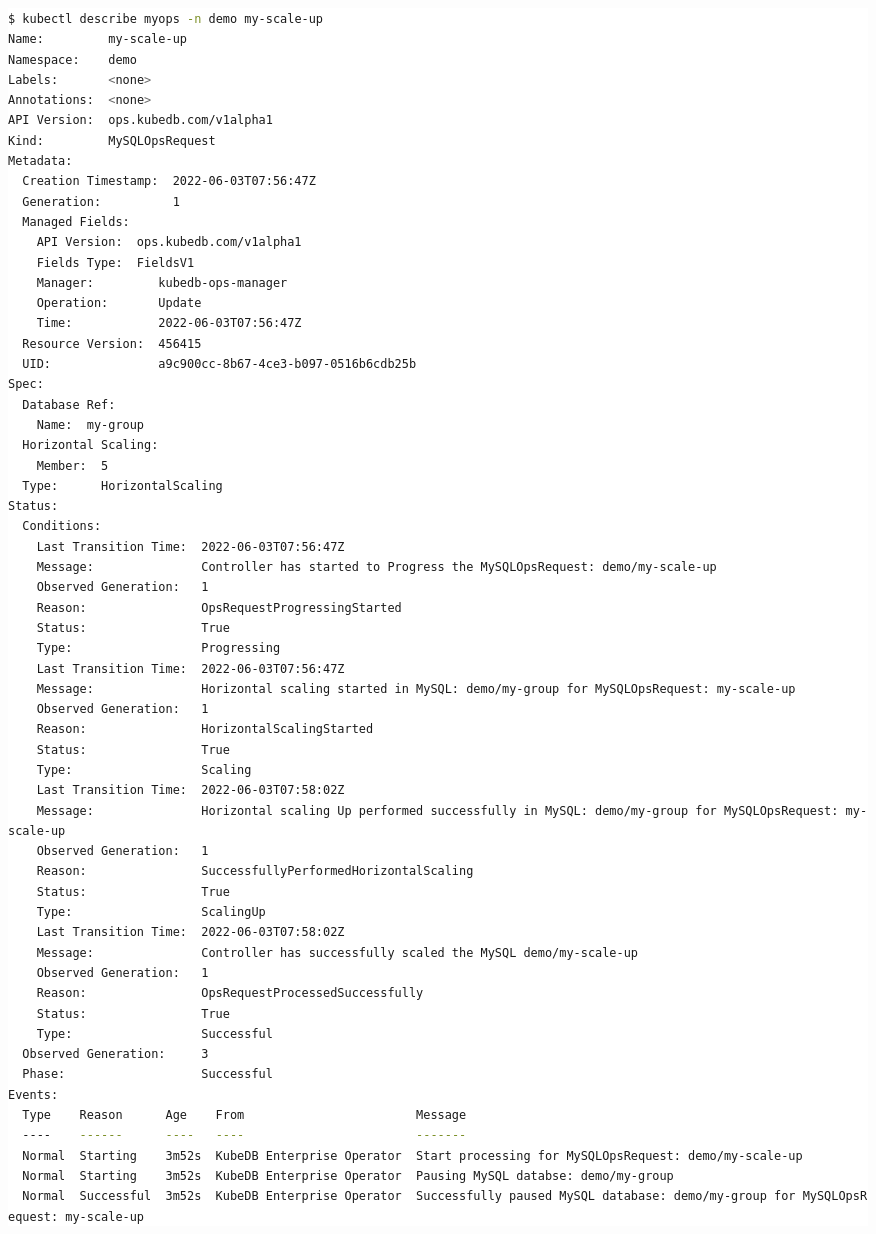 ```bash
$ kubectl describe myops -n demo my-scale-up
Name:         my-scale-up
Namespace:    demo
Labels:       <none>
Annotations:  <none>
API Version:  ops.kubedb.com/v1alpha1
Kind:         MySQLOpsRequest
Metadata:
  Creation Timestamp:  2022-06-03T07:56:47Z
  Generation:          1
  Managed Fields:
    API Version:  ops.kubedb.com/v1alpha1
    Fields Type:  FieldsV1
    Manager:         kubedb-ops-manager
    Operation:       Update
    Time:            2022-06-03T07:56:47Z
  Resource Version:  456415
  UID:               a9c900cc-8b67-4ce3-b097-0516b6cdb25b
Spec:
  Database Ref:
    Name:  my-group
  Horizontal Scaling:
    Member:  5
  Type:      HorizontalScaling
Status:
  Conditions:
    Last Transition Time:  2022-06-03T07:56:47Z
    Message:               Controller has started to Progress the MySQLOpsRequest: demo/my-scale-up
    Observed Generation:   1
    Reason:                OpsRequestProgressingStarted
    Status:                True
    Type:                  Progressing
    Last Transition Time:  2022-06-03T07:56:47Z
    Message:               Horizontal scaling started in MySQL: demo/my-group for MySQLOpsRequest: my-scale-up
    Observed Generation:   1
    Reason:                HorizontalScalingStarted
    Status:                True
    Type:                  Scaling
    Last Transition Time:  2022-06-03T07:58:02Z
    Message:               Horizontal scaling Up performed successfully in MySQL: demo/my-group for MySQLOpsRequest: my-scale-up
    Observed Generation:   1
    Reason:                SuccessfullyPerformedHorizontalScaling
    Status:                True
    Type:                  ScalingUp
    Last Transition Time:  2022-06-03T07:58:02Z
    Message:               Controller has successfully scaled the MySQL demo/my-scale-up
    Observed Generation:   1
    Reason:                OpsRequestProcessedSuccessfully
    Status:                True
    Type:                  Successful
  Observed Generation:     3
  Phase:                   Successful
Events:
  Type    Reason      Age    From                        Message
  ----    ------      ----   ----                        -------
  Normal  Starting    3m52s  KubeDB Enterprise Operator  Start processing for MySQLOpsRequest: demo/my-scale-up
  Normal  Starting    3m52s  KubeDB Enterprise Operator  Pausing MySQL databse: demo/my-group
  Normal  Successful  3m52s  KubeDB Enterprise Operator  Successfully paused MySQL database: demo/my-group for MySQLOpsRequest: my-scale-up
```
